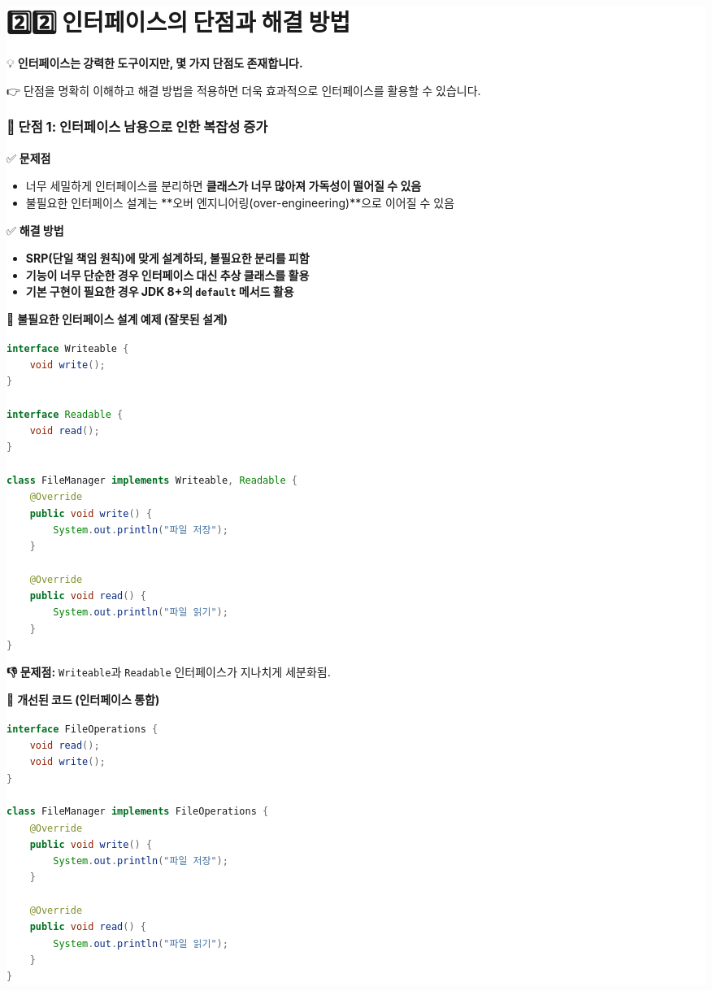 
# **2️⃣2️⃣ 인터페이스의 단점과 해결 방법**

💡 **인터페이스는 강력한 도구이지만, 몇 가지 단점도 존재합니다.**

👉 단점을 명확히 이해하고 해결 방법을 적용하면 더욱 효과적으로 인터페이스를 활용할 수 있습니다.

### **🔹 단점 1: 인터페이스 남용으로 인한 복잡성 증가**

✅ **문제점**

- 너무 세밀하게 인터페이스를 분리하면 **클래스가 너무 많아져 가독성이 떨어질 수 있음**
- 불필요한 인터페이스 설계는 **오버 엔지니어링(over-engineering)**으로 이어질 수 있음

✅ **해결 방법**

- **SRP(단일 책임 원칙)에 맞게 설계하되, 불필요한 분리를 피함**
- **기능이 너무 단순한 경우 인터페이스 대신 추상 클래스를 활용**
- **기본 구현이 필요한 경우 JDK 8+의 `default` 메서드 활용**

📌 **불필요한 인터페이스 설계 예제 (잘못된 설계)**

```java
interface Writeable {
    void write();
}

interface Readable {
    void read();
}

class FileManager implements Writeable, Readable {
    @Override
    public void write() {
        System.out.println("파일 저장");
    }

    @Override
    public void read() {
        System.out.println("파일 읽기");
    }
}
```

**👎 문제점:** `Writeable`과 `Readable` 인터페이스가 지나치게 세분화됨.

📌 **개선된 코드 (인터페이스 통합)**

```java
interface FileOperations {
    void read();
    void write();
}

class FileManager implements FileOperations {
    @Override
    public void write() {
        System.out.println("파일 저장");
    }

    @Override
    public void read() {
        System.out.println("파일 읽기");
    }
}
```
